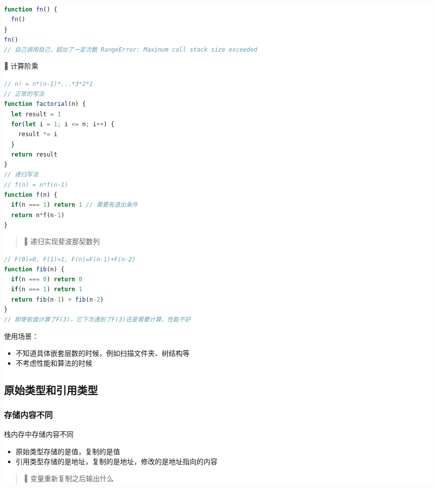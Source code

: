 ```js
function fn() {
  fn()
}
fn()
// 自己调用自己，超出了一定次数 RangeError: Maxinum call stack size exceeded
```

🌰 计算阶乘

```js
// n! = n*(n-1)*...*3*2*1
// 正常的写法
function factorial(n) {
  let result = 1
  for(let i = 1; i <= n; i++) {
    result *= i
  }
  return result
}
// 递归写法
// f(n) = n*f(n-1)
function f(n) {
  if(n === 1) return 1 // 需要有退出条件
  return n*f(n-1)
}
```

> 🌰 递归实现斐波那契数列

```js
// F(0)=0, F(1)=1, F(n)=F(n-1)+F(n-2)
function fib(n) {
  if(n === 0) return 0
  if(n === 1) return 1
  return fib(n-1) + fib(n-2)
}
// 即使前面计算了F(3)，它下次遇到了F(3)还是需要计算，性能不好
```

使用场景：

- 不知道具体嵌套层数的时候，例如扫描文件夹、树结构等
- 不考虑性能和算法的时候

## 原始类型和引用类型

### 存储内容不同

栈内存中存储内容不同

- 原始类型存储的是值，复制的是值
- 引用类型存储的是地址，复制的是地址，修改的是地址指向的内容

> 🌰 变量重新复制之后输出什么
